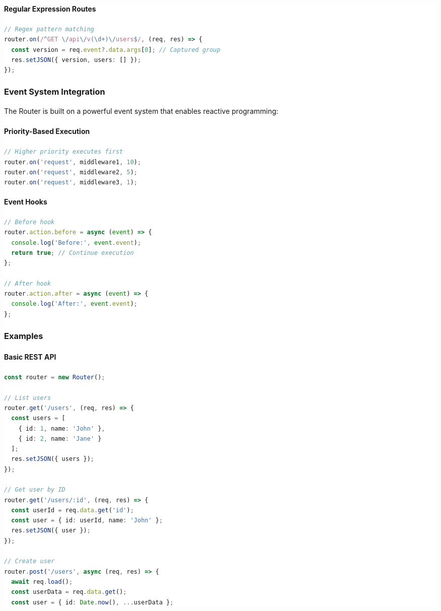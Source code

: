 #### Regular Expression Routes

```typescript
// Regex pattern matching
router.on(/^GET \/api\/v(\d+)\/users$/, (req, res) => {
  const version = req.event?.data.args[0]; // Captured group
  res.setJSON({ version, users: [] });
});
```

### Event System Integration

The Router is built on a powerful event system that enables reactive programming:

#### Priority-Based Execution

```typescript
// Higher priority executes first
router.on('request', middleware1, 10);
router.on('request', middleware2, 5);
router.on('request', middleware3, 1);
```

#### Event Hooks

```typescript
// Before hook
router.action.before = async (event) => {
  console.log('Before:', event.event);
  return true; // Continue execution
};

// After hook
router.action.after = async (event) => {
  console.log('After:', event.event);
};
```

### Examples

#### Basic REST API

```typescript
const router = new Router();

// List users
router.get('/users', (req, res) => {
  const users = [
    { id: 1, name: 'John' },
    { id: 2, name: 'Jane' }
  ];
  res.setJSON({ users });
});

// Get user by ID
router.get('/users/:id', (req, res) => {
  const userId = req.data.get('id');
  const user = { id: userId, name: 'John' };
  res.setJSON({ user });
});

// Create user
router.post('/users', async (req, res) => {
  await req.load();
  const userData = req.data.get();
  const user = { id: Date.now(), ...userData };
```